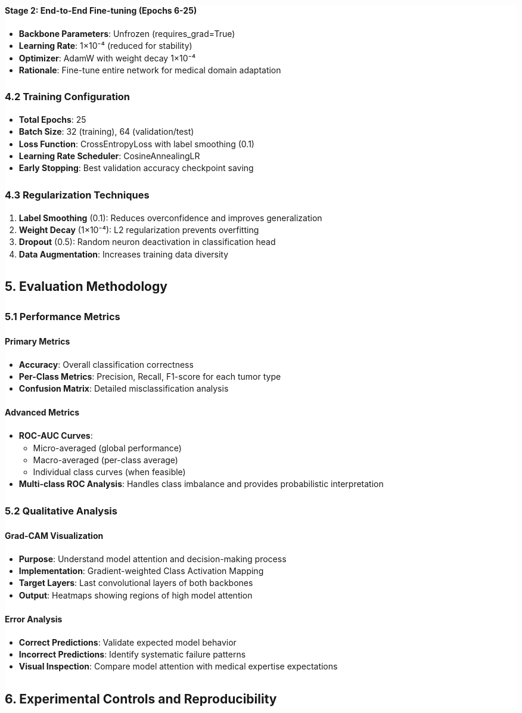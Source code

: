 #### Stage 2: End-to-End Fine-tuning (Epochs 6-25)
- **Backbone Parameters**: Unfrozen (requires_grad=True)
- **Learning Rate**: 1×10⁻⁴ (reduced for stability)
- **Optimizer**: AdamW with weight decay 1×10⁻⁴
- **Rationale**: Fine-tune entire network for medical domain adaptation

### 4.2 Training Configuration
- **Total Epochs**: 25
- **Batch Size**: 32 (training), 64 (validation/test)
- **Loss Function**: CrossEntropyLoss with label smoothing (0.1)
- **Learning Rate Scheduler**: CosineAnnealingLR
- **Early Stopping**: Best validation accuracy checkpoint saving

### 4.3 Regularization Techniques
1. **Label Smoothing** (0.1): Reduces overconfidence and improves generalization
2. **Weight Decay** (1×10⁻⁴): L2 regularization prevents overfitting
3. **Dropout** (0.5): Random neuron deactivation in classification head
4. **Data Augmentation**: Increases training data diversity

## 5. Evaluation Methodology

### 5.1 Performance Metrics

#### Primary Metrics
- **Accuracy**: Overall classification correctness
- **Per-Class Metrics**: Precision, Recall, F1-score for each tumor type
- **Confusion Matrix**: Detailed misclassification analysis

#### Advanced Metrics
- **ROC-AUC Curves**: 
  - Micro-averaged (global performance)
  - Macro-averaged (per-class average)
  - Individual class curves (when feasible)
- **Multi-class ROC Analysis**: Handles class imbalance and provides probabilistic interpretation

### 5.2 Qualitative Analysis

#### Grad-CAM Visualization
- **Purpose**: Understand model attention and decision-making process
- **Implementation**: Gradient-weighted Class Activation Mapping
- **Target Layers**: Last convolutional layers of both backbones
- **Output**: Heatmaps showing regions of high model attention

#### Error Analysis
- **Correct Predictions**: Validate expected model behavior
- **Incorrect Predictions**: Identify systematic failure patterns
- **Visual Inspection**: Compare model attention with medical expertise expectations

## 6. Experimental Controls and Reproducibility
